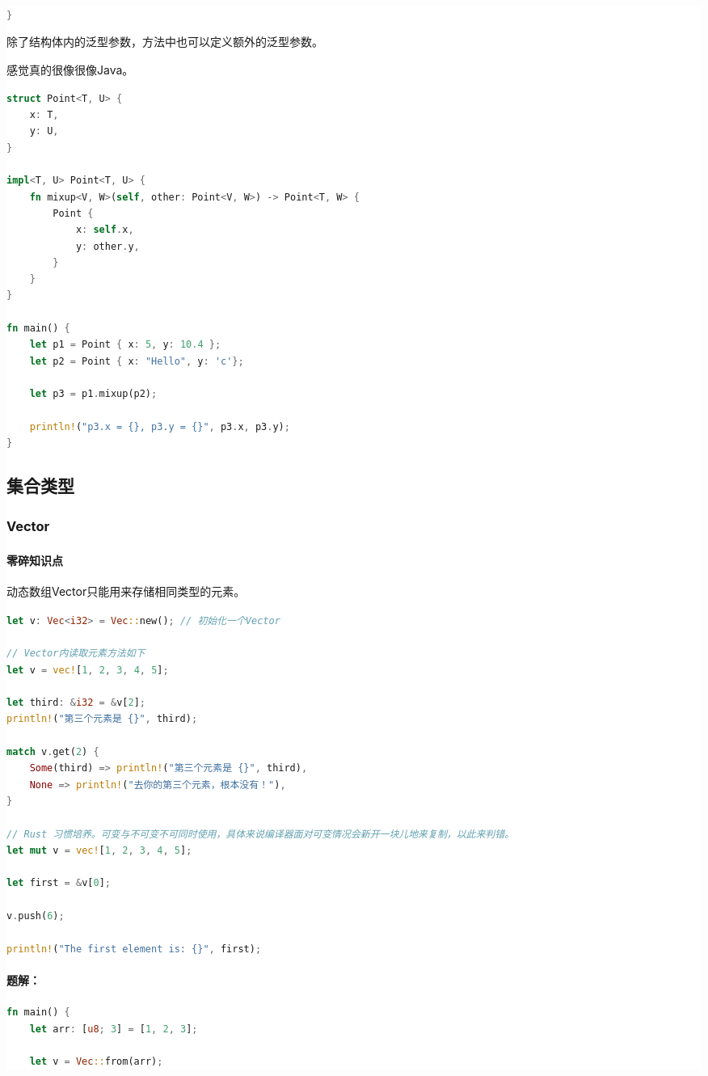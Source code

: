 ```rust
}
```
除了结构体内的泛型参数，方法中也可以定义额外的泛型参数。

感觉真的很像很像Java。
```rust
struct Point<T, U> {
    x: T,
    y: U,
}

impl<T, U> Point<T, U> {
    fn mixup<V, W>(self, other: Point<V, W>) -> Point<T, W> {
        Point {
            x: self.x,
            y: other.y,
        }
    }
}

fn main() {
    let p1 = Point { x: 5, y: 10.4 };
    let p2 = Point { x: "Hello", y: 'c'};

    let p3 = p1.mixup(p2);

    println!("p3.x = {}, p3.y = {}", p3.x, p3.y);
}
```
## 集合类型
### Vector
#### 零碎知识点
动态数组Vector只能用来存储相同类型的元素。
```rust
let v: Vec<i32> = Vec::new(); // 初始化一个Vector

// Vector内读取元素方法如下
let v = vec![1, 2, 3, 4, 5];

let third: &i32 = &v[2];
println!("第三个元素是 {}", third);

match v.get(2) {
    Some(third) => println!("第三个元素是 {}", third),
    None => println!("去你的第三个元素，根本没有！"),
}

// Rust 习惯培养。可变与不可变不可同时使用，具体来说编译器面对可变情况会新开一块儿地来复制，以此来判错。
let mut v = vec![1, 2, 3, 4, 5];

let first = &v[0];

v.push(6);

println!("The first element is: {}", first);
```
#### 题解：
```rust
fn main() {
    let arr: [u8; 3] = [1, 2, 3];
    
    let v = Vec::from(arr);
```